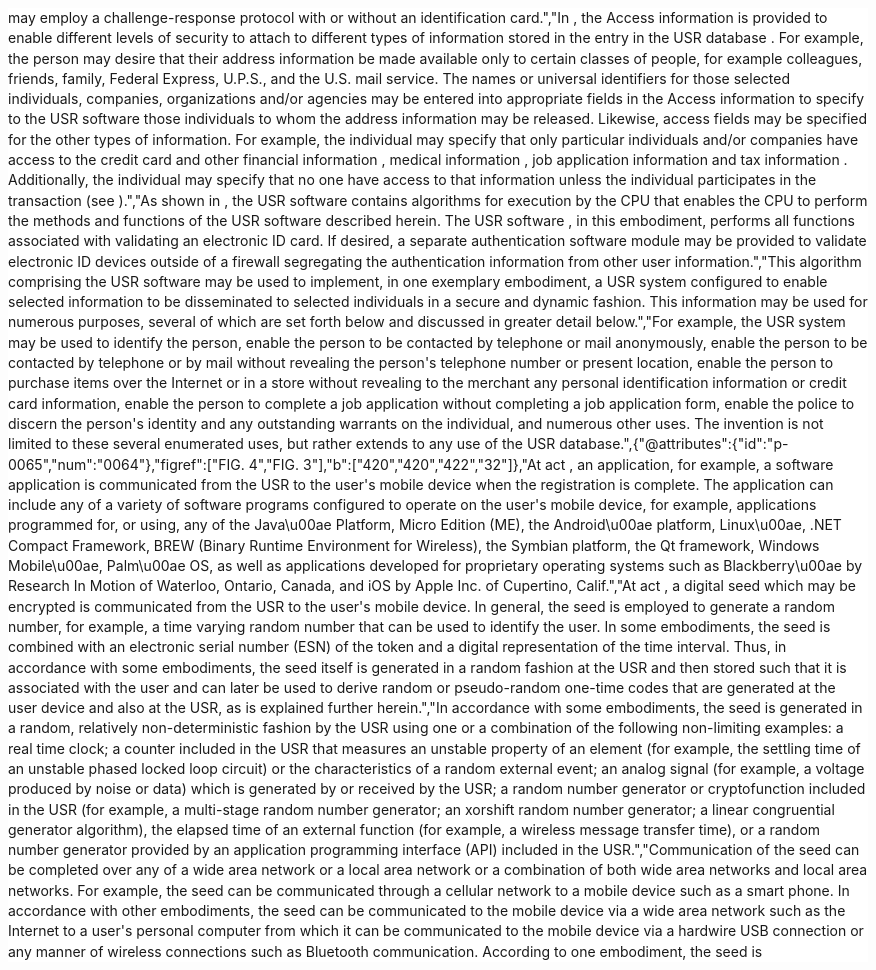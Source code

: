 may employ a challenge-response protocol with or without an identification card.","In , the Access information  is provided to enable different levels of security to attach to different types of information stored in the entry  in the USR database . For example, the person may desire that their address information be made available only to certain classes of people, for example colleagues, friends, family, Federal Express, U.P.S., and the U.S. mail service. The names or universal identifiers for those selected individuals, companies, organizations and\/or agencies may be entered into appropriate fields in the Access information to specify to the USR software  those individuals to whom the address information may be released. Likewise, access fields may be specified for the other types of information. For example, the individual may specify that only particular individuals and\/or companies have access to the credit card and other financial information , medical information , job application information  and tax information . Additionally, the individual may specify that no one have access to that information unless the individual participates in the transaction (see ).","As shown in , the USR software  contains algorithms for execution by the CPU  that enables the CPU  to perform the methods and functions of the USR software described herein. The USR software , in this embodiment, performs all functions associated with validating an electronic ID card. If desired, a separate authentication software module may be provided to validate electronic ID devices outside of a firewall segregating the authentication information from other user information.","This algorithm comprising the USR software  may be used to implement, in one exemplary embodiment, a USR system configured to enable selected information to be disseminated to selected individuals in a secure and dynamic fashion. This information may be used for numerous purposes, several of which are set forth below and discussed in greater detail below.","For example, the USR system may be used to identify the person, enable the person to be contacted by telephone or mail anonymously, enable the person to be contacted by telephone or by mail without revealing the person's telephone number or present location, enable the person to purchase items over the Internet or in a store without revealing to the merchant any personal identification information or credit card information, enable the person to complete a job application without completing a job application form, enable the police to discern the person's identity and any outstanding warrants on the individual, and numerous other uses. The invention is not limited to these several enumerated uses, but rather extends to any use of the USR database.",{"@attributes":{"id":"p-0065","num":"0064"},"figref":["FIG. 4","FIG. 3"],"b":["420","420","422","32"]},"At act , an application, for example, a software application is communicated from the USR to the user's mobile device when the registration is complete. The application can include any of a variety of software programs configured to operate on the user's mobile device, for example, applications programmed for, or using, any of the Java\u00ae Platform, Micro Edition (ME), the Android\u00ae platform, Linux\u00ae, .NET Compact Framework, BREW (Binary Runtime Environment for Wireless), the Symbian platform, the Qt framework, Windows Mobile\u00ae, Palm\u00ae OS, as well as applications developed for proprietary operating systems such as Blackberry\u00ae by Research In Motion of Waterloo, Ontario, Canada, and iOS by Apple Inc. of Cupertino, Calif.","At act , a digital seed which may be encrypted is communicated from the USR to the user's mobile device. In general, the seed is employed to generate a random number, for example, a time varying random number that can be used to identify the user. In some embodiments, the seed is combined with an electronic serial number (ESN) of the token and a digital representation of the time interval. Thus, in accordance with some embodiments, the seed itself is generated in a random fashion at the USR and then stored such that it is associated with the user and can later be used to derive random or pseudo-random one-time codes that are generated at the user device and also at the USR, as is explained further herein.","In accordance with some embodiments, the seed is generated in a random, relatively non-deterministic fashion by the USR using one or a combination of the following non-limiting examples: a real time clock; a counter included in the USR that measures an unstable property of an element (for example, the settling time of an unstable phased locked loop circuit) or the characteristics of a random external event; an analog signal (for example, a voltage produced by noise or data) which is generated by or received by the USR; a random number generator or cryptofunction included in the USR (for example, a multi-stage random number generator; an xorshift random number generator; a linear congruential generator algorithm), the elapsed time of an external function (for example, a wireless message transfer time), or a random number generator provided by an application programming interface (API) included in the USR.","Communication of the seed can be completed over any of a wide area network or a local area network or a combination of both wide area networks and local area networks. For example, the seed can be communicated through a cellular network to a mobile device such as a smart phone. In accordance with other embodiments, the seed can be communicated to the mobile device via a wide area network such as the Internet to a user's personal computer from which it can be communicated to the mobile device via a hardwire USB connection or any manner of wireless connections such as Bluetooth communication. According to one embodiment, the seed is